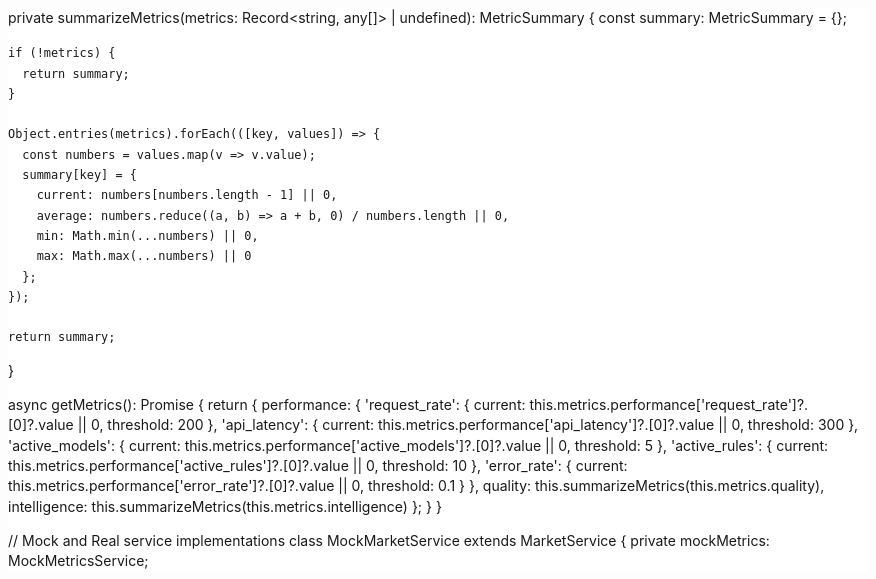   private summarizeMetrics(metrics: Record<string, any[]> | undefined): MetricSummary {
    const summary: MetricSummary = {};
    
    if (!metrics) {
      return summary;
    }
    
    Object.entries(metrics).forEach(([key, values]) => {
      const numbers = values.map(v => v.value);
      summary[key] = {
        current: numbers[numbers.length - 1] || 0,
        average: numbers.reduce((a, b) => a + b, 0) / numbers.length || 0,
        min: Math.min(...numbers) || 0,
        max: Math.max(...numbers) || 0
      };
    });
    
    return summary;
  }

  async getMetrics(): Promise<MetricsReport> {
    return {
      performance: {
        'request_rate': {
          current: this.metrics.performance['request_rate']?.[0]?.value || 0,
          threshold: 200
        },
        'api_latency': {
          current: this.metrics.performance['api_latency']?.[0]?.value || 0,
          threshold: 300
        },
        'active_models': {
          current: this.metrics.performance['active_models']?.[0]?.value || 0,
          threshold: 5
        },
        'active_rules': {
          current: this.metrics.performance['active_rules']?.[0]?.value || 0,
          threshold: 10
        },
        'error_rate': {
          current: this.metrics.performance['error_rate']?.[0]?.value || 0,
          threshold: 0.1
        }
      },
      quality: this.summarizeMetrics(this.metrics.quality),
      intelligence: this.summarizeMetrics(this.metrics.intelligence)
    };
  }
}

// Mock and Real service implementations
class MockMarketService extends MarketService {
  private mockMetrics: MockMetricsService;
